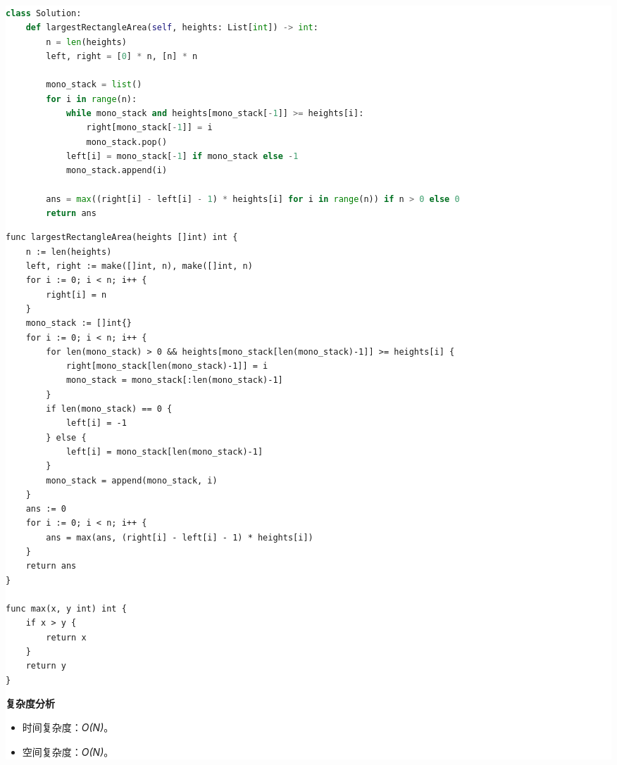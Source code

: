 ```Java [sol2-Java]
```

```Python [sol2-Python3]
class Solution:
    def largestRectangleArea(self, heights: List[int]) -> int:
        n = len(heights)
        left, right = [0] * n, [n] * n

        mono_stack = list()
        for i in range(n):
            while mono_stack and heights[mono_stack[-1]] >= heights[i]:
                right[mono_stack[-1]] = i
                mono_stack.pop()
            left[i] = mono_stack[-1] if mono_stack else -1
            mono_stack.append(i)
        
        ans = max((right[i] - left[i] - 1) * heights[i] for i in range(n)) if n > 0 else 0
        return ans
```

```golang [sol2-Golang]
func largestRectangleArea(heights []int) int {
    n := len(heights)
    left, right := make([]int, n), make([]int, n)
    for i := 0; i < n; i++ {
        right[i] = n
    }
    mono_stack := []int{}
    for i := 0; i < n; i++ {
        for len(mono_stack) > 0 && heights[mono_stack[len(mono_stack)-1]] >= heights[i] {
            right[mono_stack[len(mono_stack)-1]] = i
            mono_stack = mono_stack[:len(mono_stack)-1]
        }
        if len(mono_stack) == 0 {
            left[i] = -1
        } else {
            left[i] = mono_stack[len(mono_stack)-1]
        }
        mono_stack = append(mono_stack, i)
    }
    ans := 0
    for i := 0; i < n; i++ {
        ans = max(ans, (right[i] - left[i] - 1) * heights[i])
    }
    return ans
}

func max(x, y int) int {
    if x > y {
        return x
    }
    return y
}
```

**复杂度分析**

- 时间复杂度：*O(N)*。

- 空间复杂度：*O(N)*。